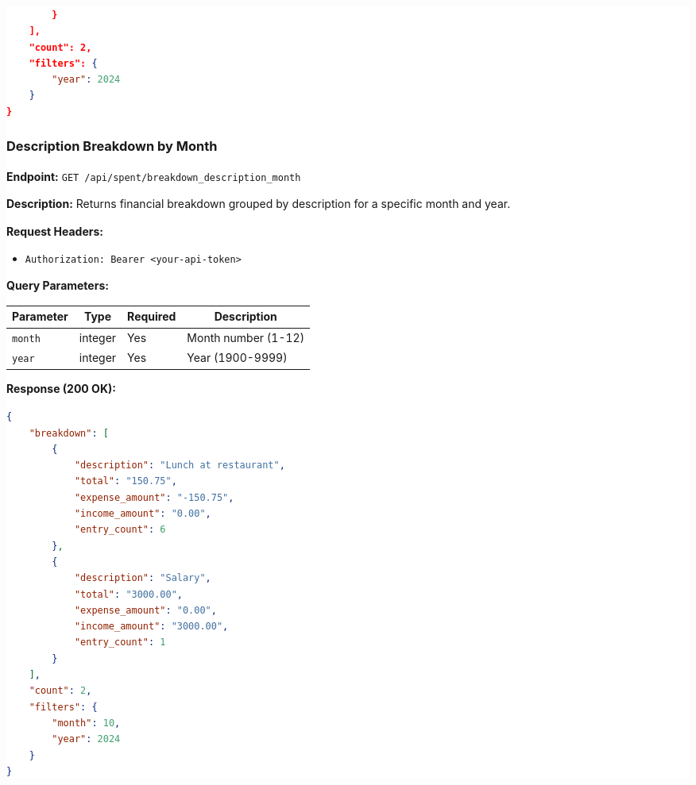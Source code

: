 ```json
        }
    ],
    "count": 2,
    "filters": {
        "year": 2024
    }
}
```

### Description Breakdown by Month

**Endpoint:** `GET /api/spent/breakdown_description_month`

**Description:** Returns financial breakdown grouped by description for a specific month and year.

**Request Headers:**
- `Authorization: Bearer <your-api-token>`

**Query Parameters:**

| Parameter | Type | Required | Description |
|-----------|------|----------|-------------|
| `month` | integer | Yes | Month number (1-12) |
| `year` | integer | Yes | Year (1900-9999) |

**Response (200 OK):**
```json
{
    "breakdown": [
        {
            "description": "Lunch at restaurant",
            "total": "150.75",
            "expense_amount": "-150.75",
            "income_amount": "0.00",
            "entry_count": 6
        },
        {
            "description": "Salary",
            "total": "3000.00",
            "expense_amount": "0.00",
            "income_amount": "3000.00",
            "entry_count": 1
        }
    ],
    "count": 2,
    "filters": {
        "month": 10,
        "year": 2024
    }
}
```

